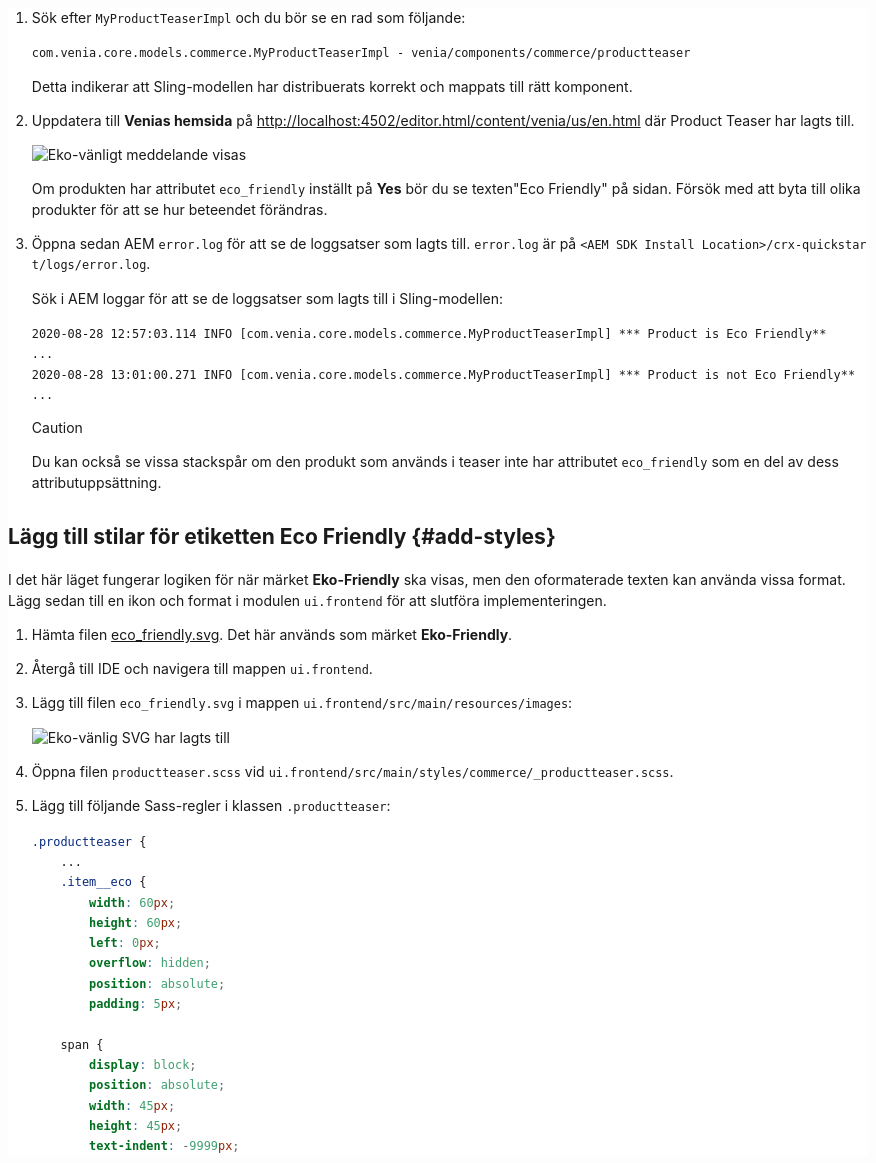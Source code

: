 1. Sök efter `MyProductTeaserImpl` och du bör se en rad som följande:

   ```plain
   com.venia.core.models.commerce.MyProductTeaserImpl - venia/components/commerce/productteaser
   ```

   Detta indikerar att Sling-modellen har distribuerats korrekt och mappats till rätt komponent.

1. Uppdatera till **Venias hemsida** på [http://localhost:4502/editor.html/content/venia/us/en.html](http://localhost:4502/editor.html/content/venia/us/en.html) där Product Teaser har lagts till.

   ![Eko-vänligt meddelande visas](../assets/customize-cif-components/eco-friendly-text-displayed.png)

   Om produkten har attributet `eco_friendly` inställt på **Yes** bör du se texten&quot;Eco Friendly&quot; på sidan. Försök med att byta till olika produkter för att se hur beteendet förändras.

1. Öppna sedan AEM `error.log` för att se de loggsatser som lagts till. `error.log` är på `<AEM SDK Install Location>/crx-quickstart/logs/error.log`.

   Sök i AEM loggar för att se de loggsatser som lagts till i Sling-modellen:

   ```plain
   2020-08-28 12:57:03.114 INFO [com.venia.core.models.commerce.MyProductTeaserImpl] *** Product is Eco Friendly**
   ...
   2020-08-28 13:01:00.271 INFO [com.venia.core.models.commerce.MyProductTeaserImpl] *** Product is not Eco Friendly**
   ...
   ```

   >[!CAUTION]
   >
   >Du kan också se vissa stackspår om den produkt som används i teaser inte har attributet `eco_friendly` som en del av dess attributuppsättning.

## Lägg till stilar för etiketten Eco Friendly {#add-styles}

I det här läget fungerar logiken för när märket **Eko-Friendly** ska visas, men den oformaterade texten kan använda vissa format. Lägg sedan till en ikon och format i modulen `ui.frontend` för att slutföra implementeringen.

1. Hämta filen [eco_friendly.svg](../assets/customize-cif-components/eco_friendly.svg). Det här används som märket **Eko-Friendly**.
1. Återgå till IDE och navigera till mappen `ui.frontend`.
1. Lägg till filen `eco_friendly.svg` i mappen `ui.frontend/src/main/resources/images`:

   ![Eko-vänlig SVG har lagts till](../assets/customize-cif-components/eco-friendly-svg-added.png)

1. Öppna filen `productteaser.scss` vid `ui.frontend/src/main/styles/commerce/_productteaser.scss`.
1. Lägg till följande Sass-regler i klassen `.productteaser`:

   ```scss
   .productteaser {
       ...
       .item__eco {
           width: 60px;
           height: 60px;
           left: 0px;
           overflow: hidden;
           position: absolute;
           padding: 5px;
   
       span {
           display: block;
           position: absolute;
           width: 45px;
           height: 45px;
           text-indent: -9999px;
   ```